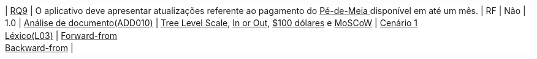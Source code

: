 |   [RQ9](https://requisitos-de-software.github.io/2025.2-Grupo05/Elicita%C3%A7%C3%A3o/Requisitos-Elicitados/#::text=An%C3%A1lise%20de%20documenta%C3%A7%C3%A3o-,RQ9,-O%20aplicativo%20deve)   | O aplicativo deve apresentar atualizações referente ao pagamento do [Pé-de-Meia ](https://requisitos-de-software.github.io/2025.2-Grupo05/Modelagem/L%C3%A9xicos/#::text=de%20Souza.-,L15%3A%20Aux%C3%ADlio%20Financeiro%20Estudantil,-O%20lexico%20presente) disponível em até um mês.                                                                                                                                                                                                                                                                                                                                                                                            |    RF     |     Não      |  1.0   | [Análise de documento(ADD010)](https://requisitos-de-software.github.io/2025.2-Grupo05/Elicita%C3%A7%C3%A3o/Tecnicas/Analise_docs/#::text=link-,ADD010,-O%20aplicativo%20deve)                                                                                                                                                                                                                                                                                                                                                                                                                                                                                                                                      | [Tree Level Scale](https://requisitos-de-software.github.io/2025.2-Grupo05/Elicita%C3%A7%C3%A3o/Prioriza%C3%A7%C3%A3o/Three_level_scale/#::text=Alta-,RQ9,-O%20aplicativo%20deve), [In or Out](https://requisitos-de-software.github.io/2025.2-Grupo05/Elicita%C3%A7%C3%A3o/Prioriza%C3%A7%C3%A3o/In_or_Out/#::text=An%C3%A1lise%20de%20documenta%C3%A7%C3%A3o-,RQ9,-O%20aplicativo%20deve), [$100 dólares](https://requisitos-de-software.github.io/2025.2-Grupo05/Elicita%C3%A7%C3%A3o/Prioriza%C3%A7%C3%A3o/100_dolares/#::text=1%2C50-,RQ9,-O%20aplicativo%20deve) e [MoSCoW](https://requisitos-de-software.github.io/2025.2-Grupo05/Elicita%C3%A7%C3%A3o/Prioriza%C3%A7%C3%A3o/Moscow/#::text=An%C3%A1lise%20de%20documenta%C3%A7%C3%A3o-,RQ9,-O%20aplicativo%20deve)                       |                                                                                                                                                                                                                                                                                                       [Cenário 1](https://requisitos-de-software.github.io/2025.2-Grupo05/Modelagem/Cen%C3%A1rios/#::text=ID-,RQ9,-Objetivo) <br> [Léxico(L03)](https://requisitos-de-software.github.io/2025.2-Grupo05/Modelagem/L%C3%A9xicos/#:~:text=Yan%20Matheus.-,L03%3A%20Consultar%20informa%C3%A7%C3%B5es,-O%20L%C3%A9xico%20presente)                                                                                                                                                                                                                                                                                                       | [Forward-from]()<br>[Backward-from]() |
